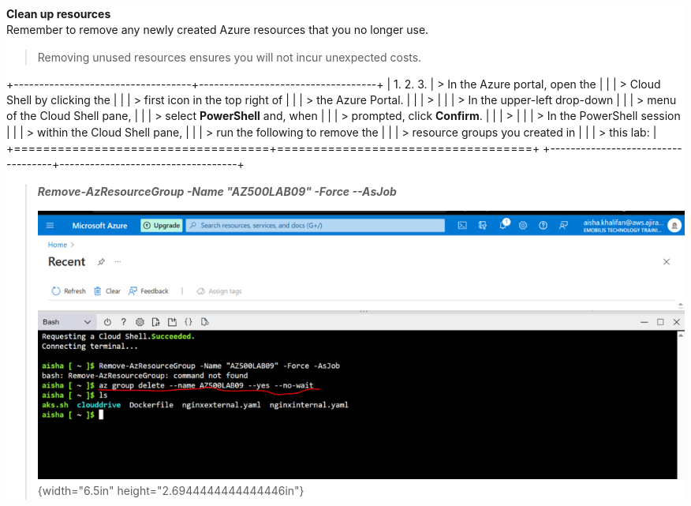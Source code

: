 **Clean up resources**\
Remember to remove any newly created Azure resources that you no longer
use.

> Removing unused resources ensures you will not incur unexpected costs.

+-----------------------------------+-----------------------------------+
| 1\. 2. 3.                         | > In the Azure portal, open the   |
|                                   | > Cloud Shell by clicking the     |
|                                   | > first icon in the top right of  |
|                                   | > the Azure Portal.               |
|                                   | >                                 |
|                                   | > In the upper-left drop-down     |
|                                   | > menu of the Cloud Shell pane,   |
|                                   | > select **PowerShell** and, when |
|                                   | > prompted, click **Confirm**.    |
|                                   | >                                 |
|                                   | > In the PowerShell session       |
|                                   | > within the Cloud Shell pane,    |
|                                   | > run the following to remove the |
|                                   | > resource groups you created in  |
|                                   | > this lab:                       |
+===================================+===================================+
+-----------------------------------+-----------------------------------+

> ***Remove-AzResourceGroup -Name \"AZ500LAB09\" -Force --AsJob***
>
> ![](vertopal_be450274848f4fba90bb5ebb70f91455/media/image68.png){width="6.5in"
> height="2.6944444444444446in"}
